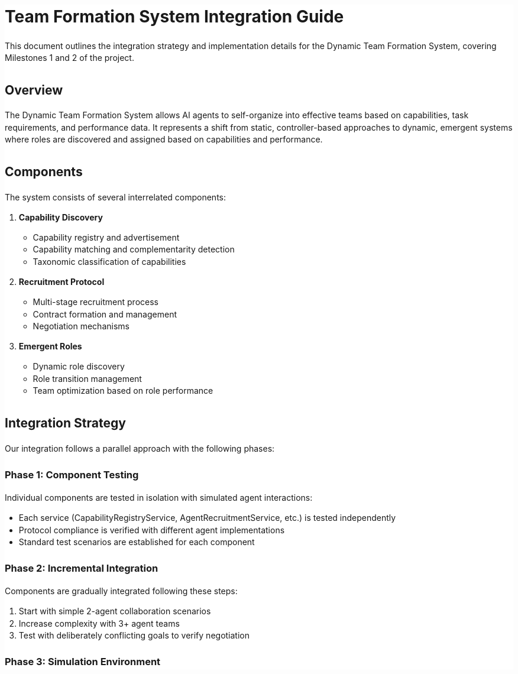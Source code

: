 # Team Formation System Integration Guide

This document outlines the integration strategy and implementation details for the Dynamic Team Formation System, covering Milestones 1 and 2 of the project.

## Overview

The Dynamic Team Formation System allows AI agents to self-organize into effective teams based on capabilities, task requirements, and performance data. It represents a shift from static, controller-based approaches to dynamic, emergent systems where roles are discovered and assigned based on capabilities and performance.

## Components

The system consists of several interrelated components:

1. **Capability Discovery**
   - Capability registry and advertisement
   - Capability matching and complementarity detection
   - Taxonomic classification of capabilities

2. **Recruitment Protocol**
   - Multi-stage recruitment process
   - Contract formation and management
   - Negotiation mechanisms

3. **Emergent Roles**
   - Dynamic role discovery
   - Role transition management
   - Team optimization based on role performance

## Integration Strategy

Our integration follows a parallel approach with the following phases:

### Phase 1: Component Testing

Individual components are tested in isolation with simulated agent interactions:

- Each service (CapabilityRegistryService, AgentRecruitmentService, etc.) is tested independently
- Protocol compliance is verified with different agent implementations
- Standard test scenarios are established for each component

### Phase 2: Incremental Integration

Components are gradually integrated following these steps:

1. Start with simple 2-agent collaboration scenarios
2. Increase complexity with 3+ agent teams
3. Test with deliberately conflicting goals to verify negotiation

### Phase 3: Simulation Environment
